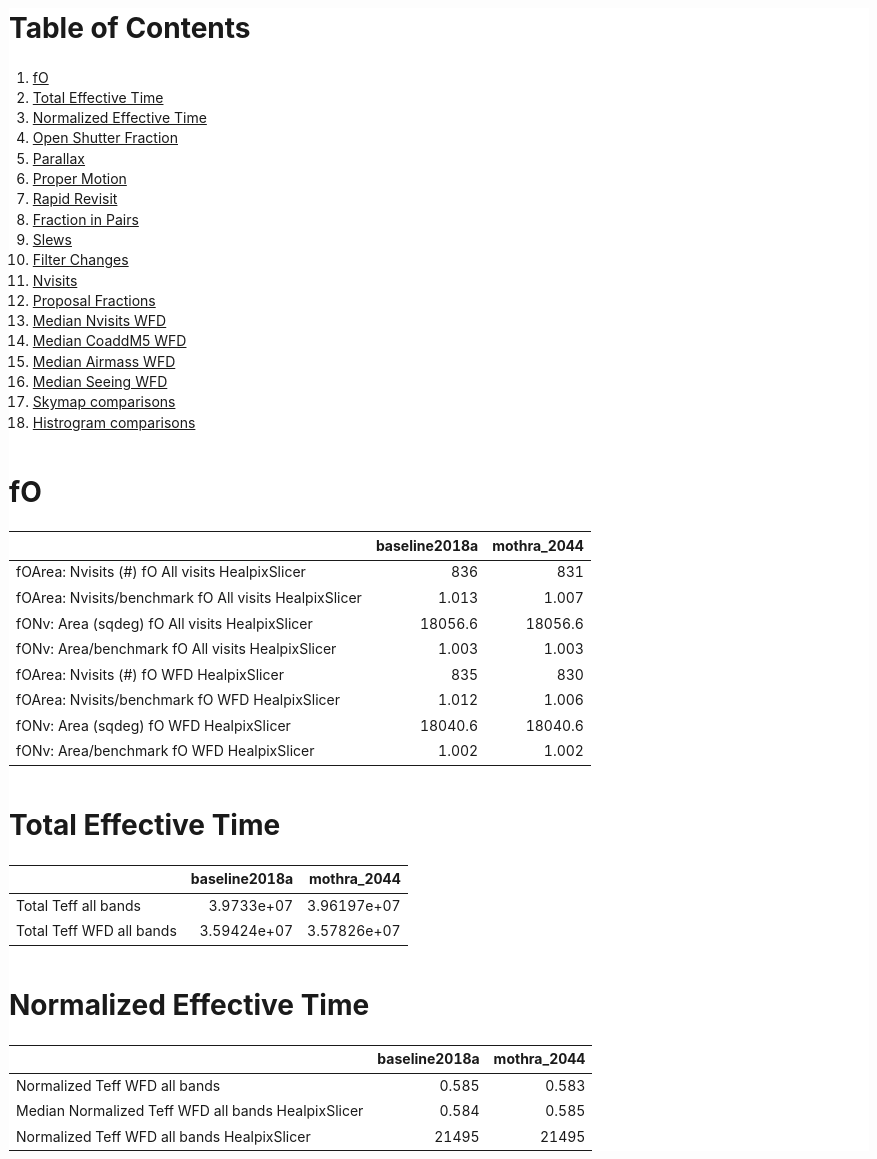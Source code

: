 # Table of Contents
1. [fO](#fo)
2. [Total Effective Time](#total-effective-time)
3. [Normalized Effective Time](#normalized-effective-time)
4. [Open Shutter Fraction](#open-shutter-fraction)
5. [Parallax](#parallax)
6. [Proper Motion](#proper-motion)
7. [Rapid Revisit](#rapid-revisit)
8. [Fraction in Pairs](#fraction-in-pairs)
9. [Slews](#slews)
10. [Filter Changes](#filter-changes)
11. [Nvisits](#nvisits)
12. [Proposal Fractions](#proposal-fractions)
13. [Median Nvisits WFD](#median-nvisits-wfd)
14. [Median CoaddM5 WFD](#median-coaddm5-wfd)
15. [Median Airmass WFD](#median-airmass-wfd)
16. [Median Seeing WFD](#median-seeing-wfd)
17. [Skymap comparisons](#skymap-comparisons)
18. [Histrogram comparisons](#histrogram-comparisons)
# fO
|                                                       |   baseline2018a |   mothra_2044 |
|:------------------------------------------------------|----------------:|--------------:|
| fOArea: Nvisits (#) fO All visits HealpixSlicer       |         836     |       831     |
| fOArea: Nvisits/benchmark fO All visits HealpixSlicer |           1.013 |         1.007 |
| fONv: Area (sqdeg) fO All visits HealpixSlicer        |       18056.6   |     18056.6   |
| fONv: Area/benchmark fO All visits HealpixSlicer      |           1.003 |         1.003 |
| fOArea: Nvisits (#) fO WFD HealpixSlicer              |         835     |       830     |
| fOArea: Nvisits/benchmark fO WFD HealpixSlicer        |           1.012 |         1.006 |
| fONv: Area (sqdeg) fO WFD HealpixSlicer               |       18040.6   |     18040.6   |
| fONv: Area/benchmark fO WFD HealpixSlicer             |           1.002 |         1.002 |

# Total Effective Time
|                          |   baseline2018a |   mothra_2044 |
|:-------------------------|----------------:|--------------:|
| Total Teff all bands     |     3.9733e+07  |   3.96197e+07 |
| Total Teff WFD all bands |     3.59424e+07 |   3.57826e+07 |

# Normalized Effective Time
|                                                    |   baseline2018a |   mothra_2044 |
|:---------------------------------------------------|----------------:|--------------:|
| Normalized Teff WFD all bands                      |           0.585 |         0.583 |
| Median Normalized Teff WFD all bands HealpixSlicer |           0.584 |         0.585 |
| Normalized Teff WFD all bands HealpixSlicer        |       21495     |     21495     |
